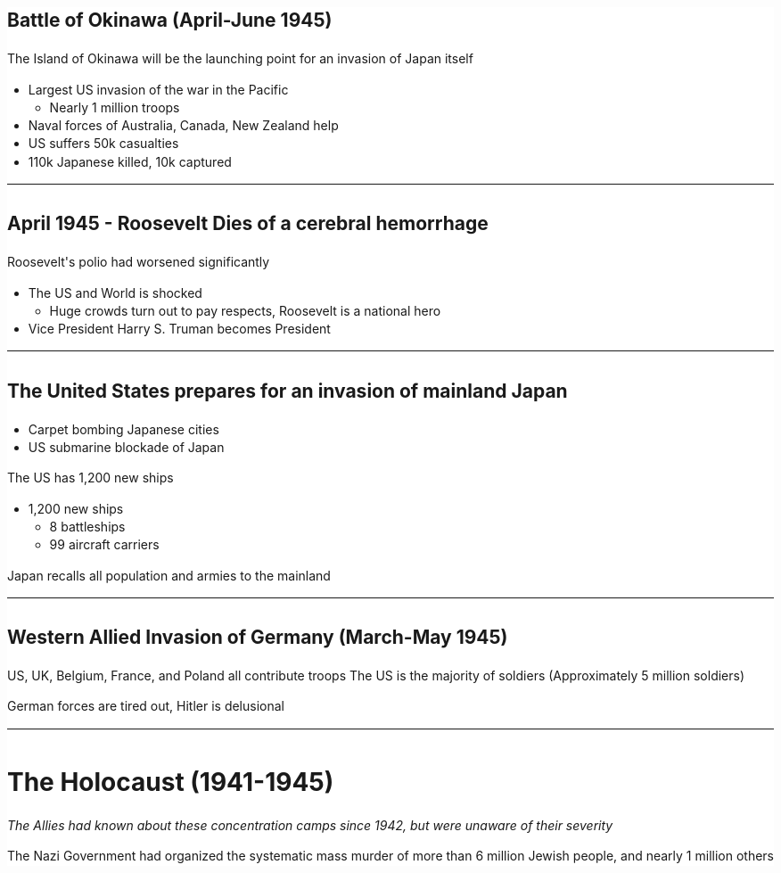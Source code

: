 ## Battle of Okinawa (April-June 1945)

The Island of Okinawa will be the launching point for an invasion of Japan itself

- Largest US invasion of the war in the Pacific
	- Nearly 1 million troops
- Naval forces of Australia, Canada, New Zealand help
- US suffers 50k casualties
- 110k Japanese killed, 10k captured

---

## April 1945 - Roosevelt Dies of a cerebral hemorrhage

Roosevelt's polio had worsened significantly

- The US and World is shocked
	- Huge crowds turn out to pay respects, Roosevelt is a national hero
- Vice President Harry S. Truman becomes President

---

## The United States prepares for an invasion of mainland Japan

- Carpet bombing Japanese cities
- US submarine blockade of Japan

The US has 1,200 new ships
- 1,200 new ships
	- 8 battleships
	- 99 aircraft carriers

Japan recalls all population and armies to the mainland

---

## Western Allied Invasion of Germany (March-May 1945)

US, UK, Belgium, France, and Poland all contribute troops
The US is the majority of soldiers
(Approximately 5 million soldiers)

German forces are tired out, Hitler is delusional

---

# The Holocaust (1941-1945)

*The Allies had known about these concentration camps since 1942, but were unaware of their severity*

The Nazi Government had organized the systematic mass murder of more than 6 million Jewish people, and nearly 1 million others
